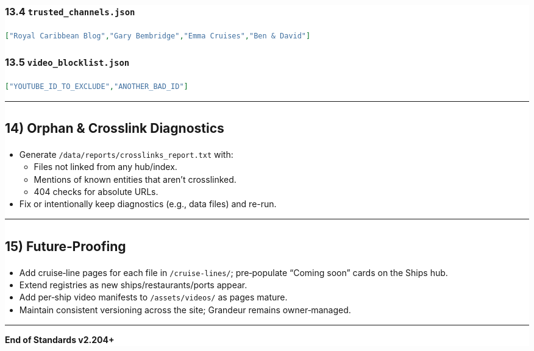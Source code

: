 ### 13.4 `trusted_channels.json`
```json
["Royal Caribbean Blog","Gary Bembridge","Emma Cruises","Ben & David"]
```

### 13.5 `video_blocklist.json`
```json
["YOUTUBE_ID_TO_EXCLUDE","ANOTHER_BAD_ID"]
```

---

## 14) Orphan & Crosslink Diagnostics

- Generate `/data/reports/crosslinks_report.txt` with:
  - Files not linked from any hub/index.
  - Mentions of known entities that aren’t crosslinked.
  - 404 checks for absolute URLs.
- Fix or intentionally keep diagnostics (e.g., data files) and re-run.

---

## 15) Future‑Proofing

- Add cruise‑line pages for each file in `/cruise-lines/`; pre‑populate “Coming soon” cards on the Ships hub.
- Extend registries as new ships/restaurants/ports appear.
- Add per‑ship video manifests to `/assets/videos/` as pages mature.
- Maintain consistent versioning across the site; Grandeur remains owner‑managed.

---

**End of Standards v2.204+**
